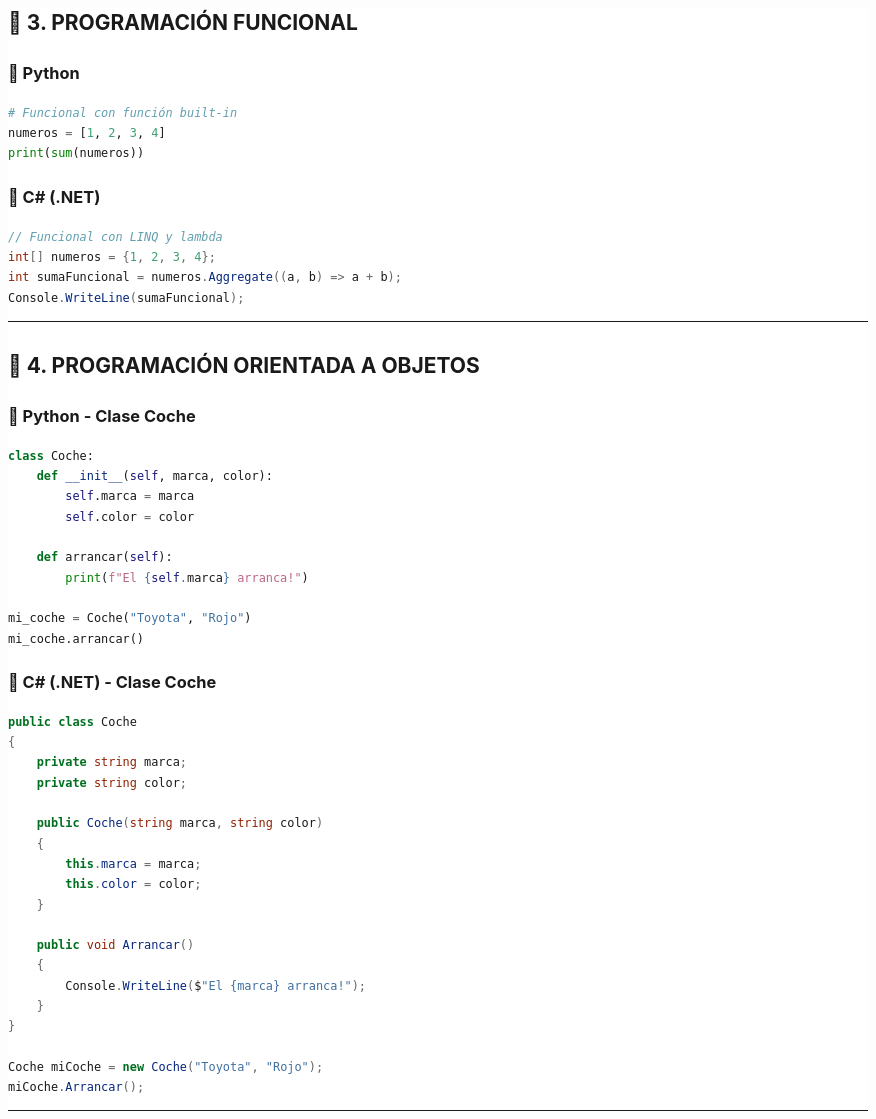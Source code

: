 ## 🔹 **3. PROGRAMACIÓN FUNCIONAL**

### 🐍 Python
```python
# Funcional con función built-in
numeros = [1, 2, 3, 4]
print(sum(numeros))
```

### 🔷 C# (.NET)
```csharp
// Funcional con LINQ y lambda
int[] numeros = {1, 2, 3, 4};
int sumaFuncional = numeros.Aggregate((a, b) => a + b);
Console.WriteLine(sumaFuncional);
```

---

## 🔹 **4. PROGRAMACIÓN ORIENTADA A OBJETOS**

### 🐍 Python - Clase Coche
```python
class Coche:
    def __init__(self, marca, color):
        self.marca = marca
        self.color = color
    
    def arrancar(self):
        print(f"El {self.marca} arranca!")

mi_coche = Coche("Toyota", "Rojo")
mi_coche.arrancar()
```

### 🔷 C# (.NET) - Clase Coche
```csharp
public class Coche
{
    private string marca;
    private string color;
    
    public Coche(string marca, string color)
    {
        this.marca = marca;
        this.color = color;
    }
    
    public void Arrancar()
    {
        Console.WriteLine($"El {marca} arranca!");
    }
}

Coche miCoche = new Coche("Toyota", "Rojo");
miCoche.Arrancar();
```

---
